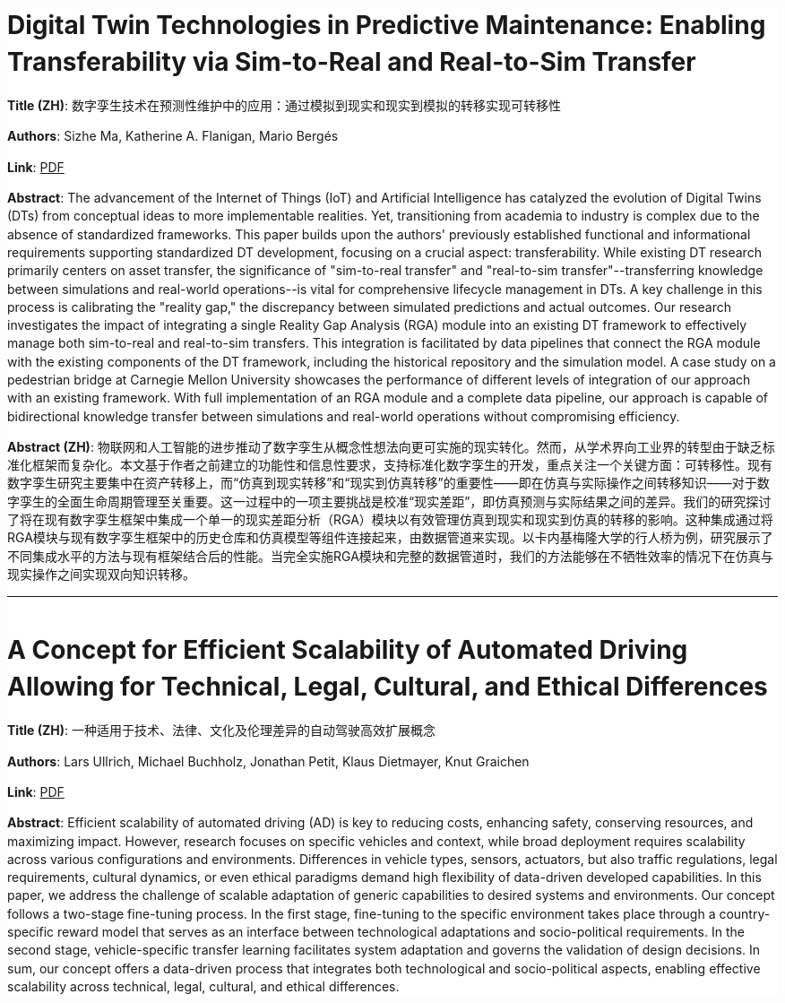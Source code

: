 # Digital Twin Technologies in Predictive Maintenance: Enabling Transferability via Sim-to-Real and Real-to-Sim Transfer 

**Title (ZH)**: 数字孪生技术在预测性维护中的应用：通过模拟到现实和现实到模拟的转移实现可转移性 

**Authors**: Sizhe Ma, Katherine A. Flanigan, Mario Bergés  

**Link**: [PDF](https://arxiv.org/pdf/2507.18449)  

**Abstract**: The advancement of the Internet of Things (IoT) and Artificial Intelligence has catalyzed the evolution of Digital Twins (DTs) from conceptual ideas to more implementable realities. Yet, transitioning from academia to industry is complex due to the absence of standardized frameworks. This paper builds upon the authors' previously established functional and informational requirements supporting standardized DT development, focusing on a crucial aspect: transferability. While existing DT research primarily centers on asset transfer, the significance of "sim-to-real transfer" and "real-to-sim transfer"--transferring knowledge between simulations and real-world operations--is vital for comprehensive lifecycle management in DTs. A key challenge in this process is calibrating the "reality gap," the discrepancy between simulated predictions and actual outcomes. Our research investigates the impact of integrating a single Reality Gap Analysis (RGA) module into an existing DT framework to effectively manage both sim-to-real and real-to-sim transfers. This integration is facilitated by data pipelines that connect the RGA module with the existing components of the DT framework, including the historical repository and the simulation model. A case study on a pedestrian bridge at Carnegie Mellon University showcases the performance of different levels of integration of our approach with an existing framework. With full implementation of an RGA module and a complete data pipeline, our approach is capable of bidirectional knowledge transfer between simulations and real-world operations without compromising efficiency. 

**Abstract (ZH)**: 物联网和人工智能的进步推动了数字孪生从概念性想法向更可实施的现实转化。然而，从学术界向工业界的转型由于缺乏标准化框架而复杂化。本文基于作者之前建立的功能性和信息性要求，支持标准化数字孪生的开发，重点关注一个关键方面：可转移性。现有数字孪生研究主要集中在资产转移上，而“仿真到现实转移”和“现实到仿真转移”的重要性——即在仿真与实际操作之间转移知识——对于数字孪生的全面生命周期管理至关重要。这一过程中的一项主要挑战是校准“现实差距”，即仿真预测与实际结果之间的差异。我们的研究探讨了将在现有数字孪生框架中集成一个单一的现实差距分析（RGA）模块以有效管理仿真到现实和现实到仿真的转移的影响。这种集成通过将RGA模块与现有数字孪生框架中的历史仓库和仿真模型等组件连接起来，由数据管道来实现。以卡内基梅隆大学的行人桥为例，研究展示了不同集成水平的方法与现有框架结合后的性能。当完全实施RGA模块和完整的数据管道时，我们的方法能够在不牺牲效率的情况下在仿真与现实操作之间实现双向知识转移。 

---
# A Concept for Efficient Scalability of Automated Driving Allowing for Technical, Legal, Cultural, and Ethical Differences 

**Title (ZH)**: 一种适用于技术、法律、文化及伦理差异的自动驾驶高效扩展概念 

**Authors**: Lars Ullrich, Michael Buchholz, Jonathan Petit, Klaus Dietmayer, Knut Graichen  

**Link**: [PDF](https://arxiv.org/pdf/2507.18326)  

**Abstract**: Efficient scalability of automated driving (AD) is key to reducing costs, enhancing safety, conserving resources, and maximizing impact. However, research focuses on specific vehicles and context, while broad deployment requires scalability across various configurations and environments. Differences in vehicle types, sensors, actuators, but also traffic regulations, legal requirements, cultural dynamics, or even ethical paradigms demand high flexibility of data-driven developed capabilities. In this paper, we address the challenge of scalable adaptation of generic capabilities to desired systems and environments. Our concept follows a two-stage fine-tuning process. In the first stage, fine-tuning to the specific environment takes place through a country-specific reward model that serves as an interface between technological adaptations and socio-political requirements. In the second stage, vehicle-specific transfer learning facilitates system adaptation and governs the validation of design decisions. In sum, our concept offers a data-driven process that integrates both technological and socio-political aspects, enabling effective scalability across technical, legal, cultural, and ethical differences. 

